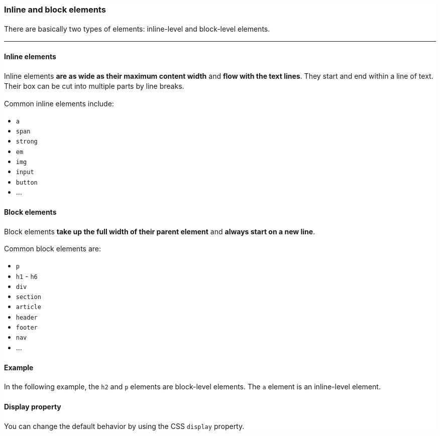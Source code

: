 ### Inline and block elements

There are basically two types of elements: inline-level and block-level elements.

---

#### Inline elements

Inline elements **are as wide as their maximum content width** and **flow with the text lines**. They start and end within a line of text. Their box can be cut into multiple parts by line breaks.

Common inline elements include:

- `a`
- `span`
- `strong`
- `em`
- `img`
- `input`
- `button`
- …

#### Block elements

Block elements **take up the full width of their parent element** and **always start on a new line**.

Common block elements are:

- `p`
- `h1` - `h6`
- `div`
- `section`
- `article`
- `header`
- `footer`
- `nav`
- …

#### Example

In the following example, the `h2` and `p` elements are block-level elements. The `a` element is an inline-level element.

#### Display property

You can change the default behavior by using the CSS `display` property.

